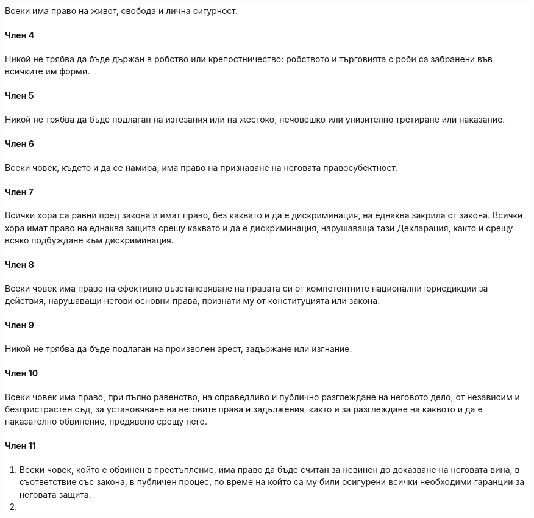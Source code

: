  <p>
  Всеки има право на живот, свобода и лична сигурност.
 </p>
 <h4>
  Член 4
 </h4>
 <p>
  Никой не трябва да бъде държан в робство или крепостничество: робството и търговията с роби са забранени във всичките им форми.
 </p>
 <h4>
  Член 5
 </h4>
 <p>
  Никой не трябва да бъде подлаган на изтезания или на жестоко, нечовешко или унизително третиране или наказание.
 </p>
 <h4>
  Член 6
 </h4>
 <p>
  Всеки човек, където и да се намира, има право на признаване на неговата правосубектност.
 </p>
 <h4>
  Член 7
 </h4>
 <p>
  Всички хора са равни пред закона и имат право, без каквато и да е дискриминация, на еднаква закрила от закона. Всички хора имат право на еднаква защита срещу каквато и да е дискриминация, нарушаваща тази Декларация, както и срещу всяко подбуждане към дискриминация.
 </p>
 <h4>
  Член 8
 </h4>
 <p>
  Всеки човек има право на ефективно възстановяване на правата си от компетентните национални юрисдикции за действия, нарушаващи негови основни права, признати му от конституцията или закона.
 </p>
 <h4>
  Член 9
 </h4>
 <p>
  Никой не трябва да бъде подлаган на произволен арест, задържане или изгнание.
 </p>
 <h4>
  Член 10
 </h4>
 <p>
  Всеки човек има право, при пълно равенство, на справедливо и публично разглеждане на неговото дело, от независим и безпристрастен съд, за установяване на неговите права и задължения, както и за разглеждане на каквото и да е наказателно обвинение, предявено срещу него.
 </p>
 <h4>
  Член 11
 </h4>
 <ol>
  <li>
   Всеки човек, който е обвинен в престъпление, има право да бъде считан за невинен до доказване на неговата вина, в съответствие със закона, в публичен процес, по време на който са му били осигурени всички необходими гаранции за неговата защита.
  </li>
  <li>